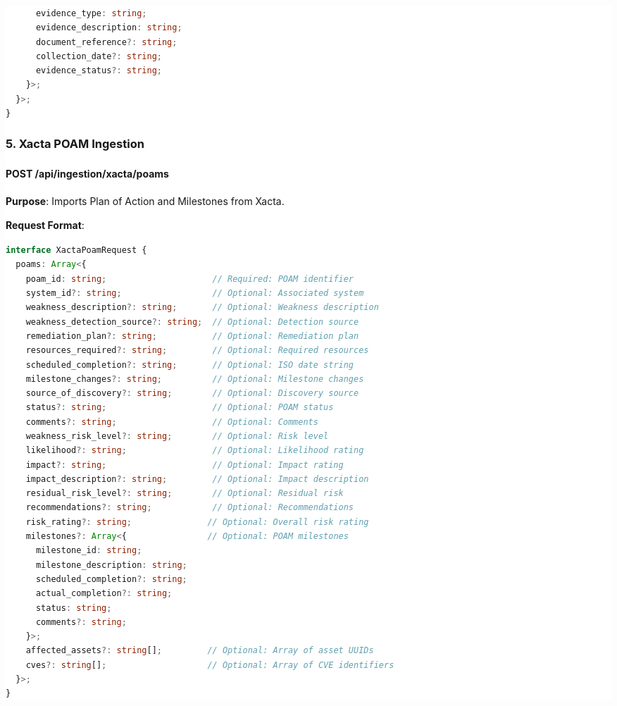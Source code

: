 ```typescript
      evidence_type: string;
      evidence_description: string;
      document_reference?: string;
      collection_date?: string;
      evidence_status?: string;
    }>;
  }>;
}
```

### 5. Xacta POAM Ingestion

#### POST /api/ingestion/xacta/poams

**Purpose**: Imports Plan of Action and Milestones from Xacta.

**Request Format**:
```typescript
interface XactaPoamRequest {
  poams: Array<{
    poam_id: string;                     // Required: POAM identifier
    system_id?: string;                  // Optional: Associated system
    weakness_description?: string;       // Optional: Weakness description
    weakness_detection_source?: string;  // Optional: Detection source
    remediation_plan?: string;           // Optional: Remediation plan
    resources_required?: string;         // Optional: Required resources
    scheduled_completion?: string;       // Optional: ISO date string
    milestone_changes?: string;          // Optional: Milestone changes
    source_of_discovery?: string;        // Optional: Discovery source
    status?: string;                     // Optional: POAM status
    comments?: string;                   // Optional: Comments
    weakness_risk_level?: string;        // Optional: Risk level
    likelihood?: string;                 // Optional: Likelihood rating
    impact?: string;                     // Optional: Impact rating
    impact_description?: string;         // Optional: Impact description
    residual_risk_level?: string;        // Optional: Residual risk
    recommendations?: string;            // Optional: Recommendations
    risk_rating?: string;               // Optional: Overall risk rating
    milestones?: Array<{                // Optional: POAM milestones
      milestone_id: string;
      milestone_description: string;
      scheduled_completion?: string;
      actual_completion?: string;
      status: string;
      comments?: string;
    }>;
    affected_assets?: string[];         // Optional: Array of asset UUIDs
    cves?: string[];                    // Optional: Array of CVE identifiers
  }>;
}
```
